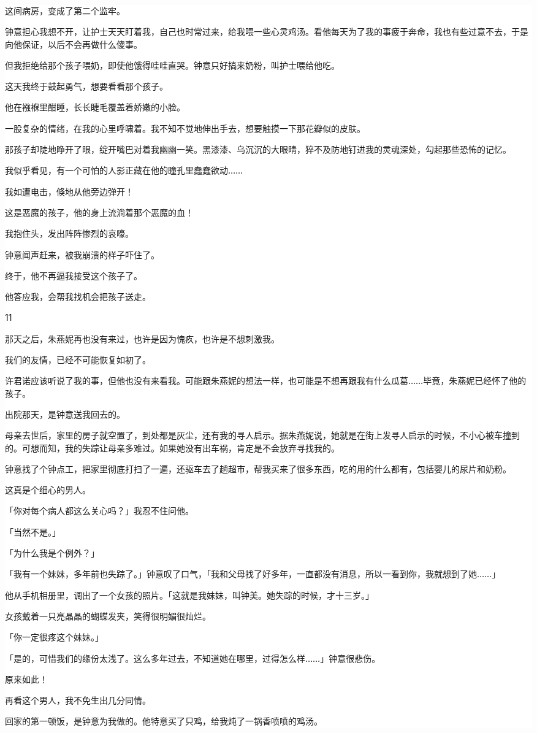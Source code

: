 这间病房，变成了第二个监牢。

钟意担心我想不开，让护士天天盯着我，自己也时常过来，给我喂一些心灵鸡汤。看他每天为了我的事疲于奔命，我也有些过意不去，于是向他保证，以后不会再做什么傻事。

但我拒绝给那个孩子喂奶，即使他饿得哇哇直哭。钟意只好搞来奶粉，叫护士喂给他吃。

这天我终于鼓起勇气，想要看看那个孩子。

他在襁褓里酣睡，长长睫毛覆盖着娇嫩的小脸。

一股复杂的情绪，在我的心里呼啸着。我不知不觉地伸出手去，想要触摸一下那花瓣似的皮肤。

那孩子却陡地睁开了眼，绽开嘴巴对着我幽幽一笑。黑漆漆、乌沉沉的大眼睛，猝不及防地钉进我的灵魂深处，勾起那些恐怖的记忆。

我似乎看见，有一个可怕的人影正藏在他的瞳孔里蠢蠢欲动……

我如遭电击，倏地从他旁边弹开！

这是恶魔的孩子，他的身上流淌着那个恶魔的血！

我抱住头，发出阵阵惨烈的哀嚎。

钟意闻声赶来，被我崩溃的样子吓住了。

终于，他不再逼我接受这个孩子了。

他答应我，会帮我找机会把孩子送走。

11

那天之后，朱燕妮再也没有来过，也许是因为愧疚，也许是不想刺激我。

我们的友情，已经不可能恢复如初了。

许君诺应该听说了我的事，但他也没有来看我。可能跟朱燕妮的想法一样，也可能是不想再跟我有什么瓜葛……毕竟，朱燕妮已经怀了他的孩子。

出院那天，是钟意送我回去的。

母亲去世后，家里的房子就空置了，到处都是灰尘，还有我的寻人启示。据朱燕妮说，她就是在街上发寻人启示的时候，不小心被车撞到的。可想而知，我的失踪让母亲多难过。如果她没有出车祸，肯定是不会放弃寻找我的。

钟意找了个钟点工，把家里彻底打扫了一遍，还驱车去了趟超市，帮我买来了很多东西，吃的用的什么都有，包括婴儿的尿片和奶粉。

这真是个细心的男人。

「你对每个病人都这么关心吗？」我忍不住问他。

「当然不是。」

「为什么我是个例外？」

「我有一个妹妹，多年前也失踪了。」钟意叹了口气，「我和父母找了好多年，一直都没有消息，所以一看到你，我就想到了她……」

他从手机相册里，调出了一个女孩的照片。「这就是我妹妹，叫钟美。她失踪的时候，才十三岁。」

女孩戴着一只亮晶晶的蝴蝶发夹，笑得很明媚很灿烂。

「你一定很疼这个妹妹。」

「是的，可惜我们的缘份太浅了。这么多年过去，不知道她在哪里，过得怎么样……」钟意很悲伤。

原来如此！

再看这个男人，我不免生出几分同情。

回家的第一顿饭，是钟意为我做的。他特意买了只鸡，给我炖了一锅香喷喷的鸡汤。
